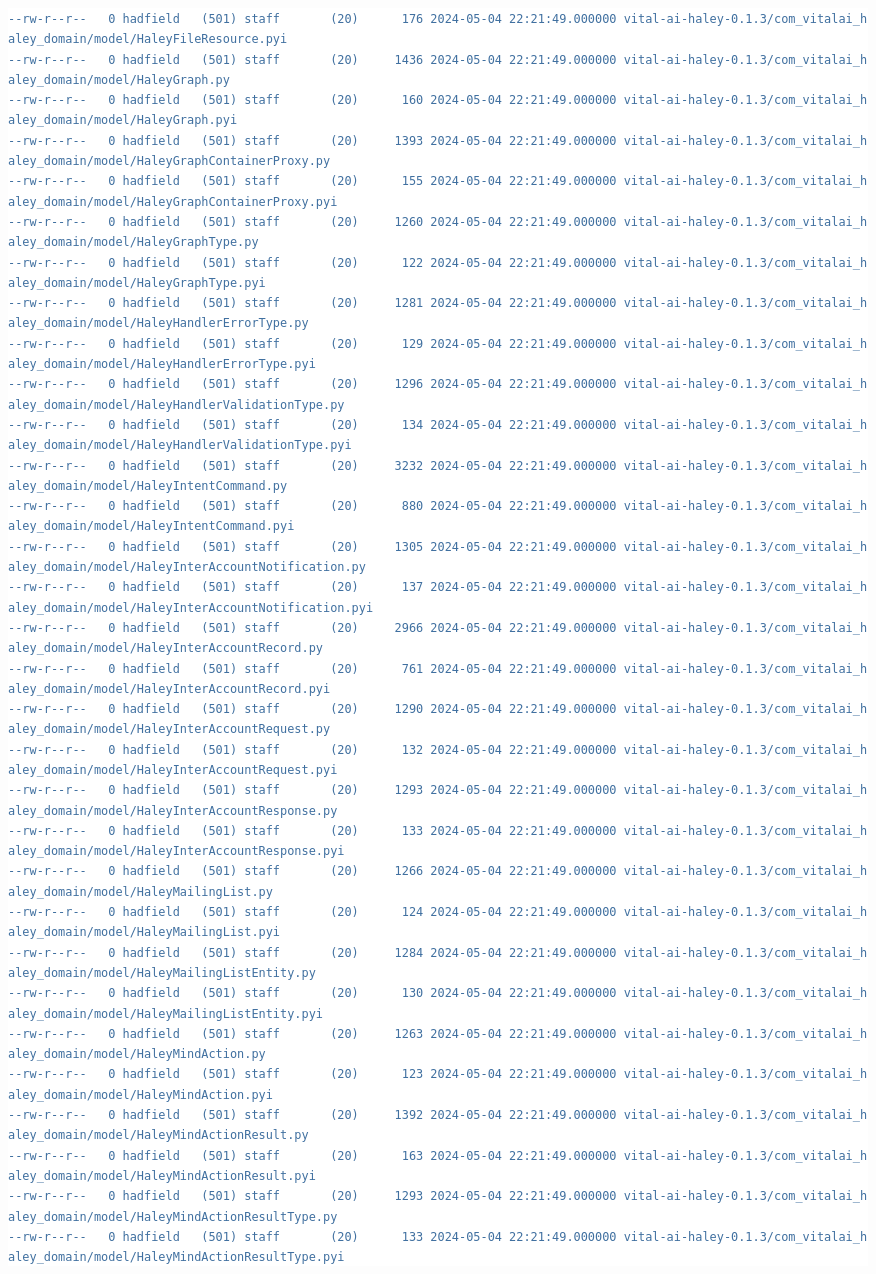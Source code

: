```diff
--rw-r--r--   0 hadfield   (501) staff       (20)      176 2024-05-04 22:21:49.000000 vital-ai-haley-0.1.3/com_vitalai_haley_domain/model/HaleyFileResource.pyi
--rw-r--r--   0 hadfield   (501) staff       (20)     1436 2024-05-04 22:21:49.000000 vital-ai-haley-0.1.3/com_vitalai_haley_domain/model/HaleyGraph.py
--rw-r--r--   0 hadfield   (501) staff       (20)      160 2024-05-04 22:21:49.000000 vital-ai-haley-0.1.3/com_vitalai_haley_domain/model/HaleyGraph.pyi
--rw-r--r--   0 hadfield   (501) staff       (20)     1393 2024-05-04 22:21:49.000000 vital-ai-haley-0.1.3/com_vitalai_haley_domain/model/HaleyGraphContainerProxy.py
--rw-r--r--   0 hadfield   (501) staff       (20)      155 2024-05-04 22:21:49.000000 vital-ai-haley-0.1.3/com_vitalai_haley_domain/model/HaleyGraphContainerProxy.pyi
--rw-r--r--   0 hadfield   (501) staff       (20)     1260 2024-05-04 22:21:49.000000 vital-ai-haley-0.1.3/com_vitalai_haley_domain/model/HaleyGraphType.py
--rw-r--r--   0 hadfield   (501) staff       (20)      122 2024-05-04 22:21:49.000000 vital-ai-haley-0.1.3/com_vitalai_haley_domain/model/HaleyGraphType.pyi
--rw-r--r--   0 hadfield   (501) staff       (20)     1281 2024-05-04 22:21:49.000000 vital-ai-haley-0.1.3/com_vitalai_haley_domain/model/HaleyHandlerErrorType.py
--rw-r--r--   0 hadfield   (501) staff       (20)      129 2024-05-04 22:21:49.000000 vital-ai-haley-0.1.3/com_vitalai_haley_domain/model/HaleyHandlerErrorType.pyi
--rw-r--r--   0 hadfield   (501) staff       (20)     1296 2024-05-04 22:21:49.000000 vital-ai-haley-0.1.3/com_vitalai_haley_domain/model/HaleyHandlerValidationType.py
--rw-r--r--   0 hadfield   (501) staff       (20)      134 2024-05-04 22:21:49.000000 vital-ai-haley-0.1.3/com_vitalai_haley_domain/model/HaleyHandlerValidationType.pyi
--rw-r--r--   0 hadfield   (501) staff       (20)     3232 2024-05-04 22:21:49.000000 vital-ai-haley-0.1.3/com_vitalai_haley_domain/model/HaleyIntentCommand.py
--rw-r--r--   0 hadfield   (501) staff       (20)      880 2024-05-04 22:21:49.000000 vital-ai-haley-0.1.3/com_vitalai_haley_domain/model/HaleyIntentCommand.pyi
--rw-r--r--   0 hadfield   (501) staff       (20)     1305 2024-05-04 22:21:49.000000 vital-ai-haley-0.1.3/com_vitalai_haley_domain/model/HaleyInterAccountNotification.py
--rw-r--r--   0 hadfield   (501) staff       (20)      137 2024-05-04 22:21:49.000000 vital-ai-haley-0.1.3/com_vitalai_haley_domain/model/HaleyInterAccountNotification.pyi
--rw-r--r--   0 hadfield   (501) staff       (20)     2966 2024-05-04 22:21:49.000000 vital-ai-haley-0.1.3/com_vitalai_haley_domain/model/HaleyInterAccountRecord.py
--rw-r--r--   0 hadfield   (501) staff       (20)      761 2024-05-04 22:21:49.000000 vital-ai-haley-0.1.3/com_vitalai_haley_domain/model/HaleyInterAccountRecord.pyi
--rw-r--r--   0 hadfield   (501) staff       (20)     1290 2024-05-04 22:21:49.000000 vital-ai-haley-0.1.3/com_vitalai_haley_domain/model/HaleyInterAccountRequest.py
--rw-r--r--   0 hadfield   (501) staff       (20)      132 2024-05-04 22:21:49.000000 vital-ai-haley-0.1.3/com_vitalai_haley_domain/model/HaleyInterAccountRequest.pyi
--rw-r--r--   0 hadfield   (501) staff       (20)     1293 2024-05-04 22:21:49.000000 vital-ai-haley-0.1.3/com_vitalai_haley_domain/model/HaleyInterAccountResponse.py
--rw-r--r--   0 hadfield   (501) staff       (20)      133 2024-05-04 22:21:49.000000 vital-ai-haley-0.1.3/com_vitalai_haley_domain/model/HaleyInterAccountResponse.pyi
--rw-r--r--   0 hadfield   (501) staff       (20)     1266 2024-05-04 22:21:49.000000 vital-ai-haley-0.1.3/com_vitalai_haley_domain/model/HaleyMailingList.py
--rw-r--r--   0 hadfield   (501) staff       (20)      124 2024-05-04 22:21:49.000000 vital-ai-haley-0.1.3/com_vitalai_haley_domain/model/HaleyMailingList.pyi
--rw-r--r--   0 hadfield   (501) staff       (20)     1284 2024-05-04 22:21:49.000000 vital-ai-haley-0.1.3/com_vitalai_haley_domain/model/HaleyMailingListEntity.py
--rw-r--r--   0 hadfield   (501) staff       (20)      130 2024-05-04 22:21:49.000000 vital-ai-haley-0.1.3/com_vitalai_haley_domain/model/HaleyMailingListEntity.pyi
--rw-r--r--   0 hadfield   (501) staff       (20)     1263 2024-05-04 22:21:49.000000 vital-ai-haley-0.1.3/com_vitalai_haley_domain/model/HaleyMindAction.py
--rw-r--r--   0 hadfield   (501) staff       (20)      123 2024-05-04 22:21:49.000000 vital-ai-haley-0.1.3/com_vitalai_haley_domain/model/HaleyMindAction.pyi
--rw-r--r--   0 hadfield   (501) staff       (20)     1392 2024-05-04 22:21:49.000000 vital-ai-haley-0.1.3/com_vitalai_haley_domain/model/HaleyMindActionResult.py
--rw-r--r--   0 hadfield   (501) staff       (20)      163 2024-05-04 22:21:49.000000 vital-ai-haley-0.1.3/com_vitalai_haley_domain/model/HaleyMindActionResult.pyi
--rw-r--r--   0 hadfield   (501) staff       (20)     1293 2024-05-04 22:21:49.000000 vital-ai-haley-0.1.3/com_vitalai_haley_domain/model/HaleyMindActionResultType.py
--rw-r--r--   0 hadfield   (501) staff       (20)      133 2024-05-04 22:21:49.000000 vital-ai-haley-0.1.3/com_vitalai_haley_domain/model/HaleyMindActionResultType.pyi
```